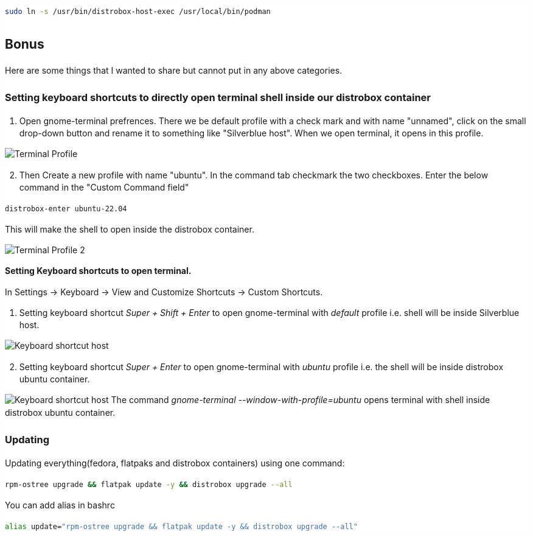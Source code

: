 ```bash
sudo ln -s /usr/bin/distrobox-host-exec /usr/local/bin/podman
```

## Bonus 

Here are some things that I wanted to share but cannot put in any above categories.

### Setting keyboard shortcuts to directly open terminal shell inside our distrobox container

1. Open gnome-terminal prefrences. There we be default profile with a check mark and with name "unnamed", click on the small drop-down button and rename it to something like "Silverblue host". When we open terminal, it opens in this profile.

![Terminal Profile](/assets/01-Fedora-Silverblue-Setup/terminal.JPG)

2. Then Create a new profile with name "ubuntu". 
In the command tab checkmark the two checkboxes. Enter the below command in the "Custom Command field"

```
distrobox-enter ubuntu-22.04
```

This will make the shell to open inside the distrobox container.

![Terminal Profile 2](/assets/01-Fedora-Silverblue-Setup/terminal-2.JPG)

**Setting Keyboard shortcuts to open terminal.**

In Settings -> Keyboard -> View and Customize Shortcuts -> Custom Shortcuts.

1. Setting keyboard shortcut _Super + Shift + Enter_ to open gnome-terminal with _default_ profile i.e. shell will be inside Silverblue host.

![Keyboard shortcut host](/assets/01-Fedora-Silverblue-Setup/custompro-1.JPG)

2. Setting keyboard shortcut _Super + Enter_ to open gnome-terminal with _ubuntu_ profile i.e. the shell will be inside distrobox ubuntu container.

![Keyboard shortcut host](/assets/01-Fedora-Silverblue-Setup/custompro-2.JPG)
The command _gnome-terminal --window-with-profile=ubuntu_ opens terminal with shell inside distrobox ubuntu container.


### Updating

Updating everything(fedora, flatpaks and distrobox containers) using one command:

```bash
rpm-ostree upgrade && flatpak update -y && distrobox upgrade --all
```

You can add alias in bashrc
```bash
alias update="rpm-ostree upgrade && flatpak update -y && distrobox upgrade --all"
```
